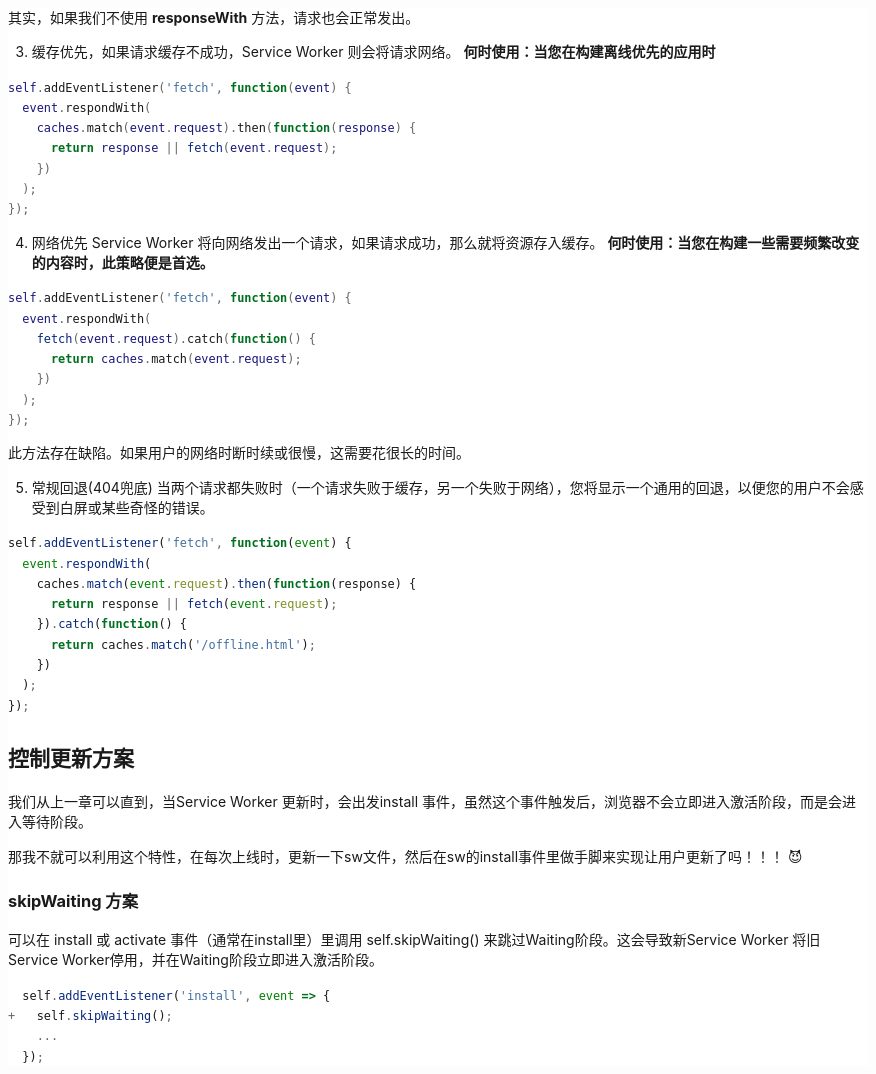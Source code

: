 其实，如果我们不使用 **responseWith** 方法，请求也会正常发出。

3. 缓存优先，如果请求缓存不成功，Service Worker 则会将请求网络。 **何时使用：当您在构建离线优先的应用时**

```lua
self.addEventListener('fetch', function(event) {
  event.respondWith(
    caches.match(event.request).then(function(response) {
      return response || fetch(event.request);
    })
  );
});
```

4. 网络优先 Service Worker 将向网络发出一个请求，如果请求成功，那么就将资源存入缓存。 **何时使用：当您在构建一些需要频繁改变的内容时，此策略便是首选。**

```lua
self.addEventListener('fetch', function(event) {
  event.respondWith(
    fetch(event.request).catch(function() {
      return caches.match(event.request);
    })
  );
});
```

此方法存在缺陷。如果用户的网络时断时续或很慢，这需要花很长的时间。

5. 常规回退(404兜底) 当两个请求都失败时（一个请求失败于缓存，另一个失败于网络），您将显示一个通用的回退，以便您的用户不会感受到白屏或某些奇怪的错误。

```js
self.addEventListener('fetch', function(event) {
  event.respondWith(
    caches.match(event.request).then(function(response) {
      return response || fetch(event.request);
    }).catch(function() {
      return caches.match('/offline.html');
    })
  );
});
```

## 控制更新方案

我们从上一章可以直到，当Service Worker 更新时，会出发install 事件，虽然这个事件触发后，浏览器不会立即进入激活阶段，而是会进入等待阶段。

那我不就可以利用这个特性，在每次上线时，更新一下sw文件，然后在sw的install事件里做手脚来实现让用户更新了吗！！！ 😈

### skipWaiting 方案

可以在 install 或 activate 事件（通常在install里）里调用 self.skipWaiting() 来跳过Waiting阶段。这会导致新Service Worker 将旧Service Worker停用，并在Waiting阶段立即进入激活阶段。

```js
  self.addEventListener('install', event => {
+   self.skipWaiting();
    ...
  });
```
